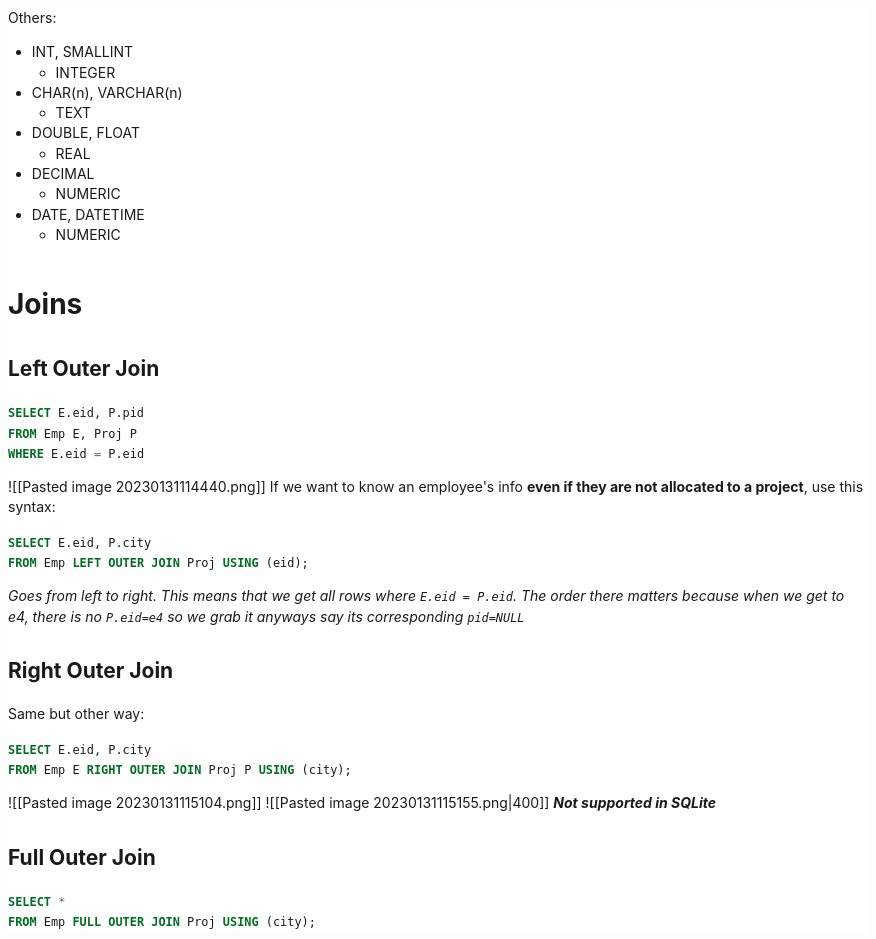 Others:
- INT, SMALLINT
	- INTEGER
- CHAR(n), VARCHAR(n)
	- TEXT
- DOUBLE, FLOAT
	- REAL
- DECIMAL
	- NUMERIC
- DATE, DATETIME
	- NUMERIC

# Joins
## Left Outer Join

```sql
SELECT E.eid, P.pid  
FROM Emp E, Proj P  
WHERE E.eid = P.eid
```
![[Pasted image 20230131114440.png]]
If we want to know an employee's info **even if they are not allocated to a project**, use this syntax:

```sql
SELECT E.eid, P.city  
FROM Emp LEFT OUTER JOIN Proj USING (eid);
```
_Goes from left to right. This means that we get all rows where `E.eid = P.eid`. The order there matters because when we get to e4, there is no `P.eid=e4` so we grab it anyways say its corresponding `pid=NULL`_

## Right Outer Join
Same but other way:
```sql
SELECT E.eid, P.city  
FROM Emp E RIGHT OUTER JOIN Proj P USING (city);
```

![[Pasted image 20230131115104.png]]
![[Pasted image 20230131115155.png|400]]
***Not supported in SQLite***

## Full Outer Join

```sql
SELECT *  
FROM Emp FULL OUTER JOIN Proj USING (city);
```
